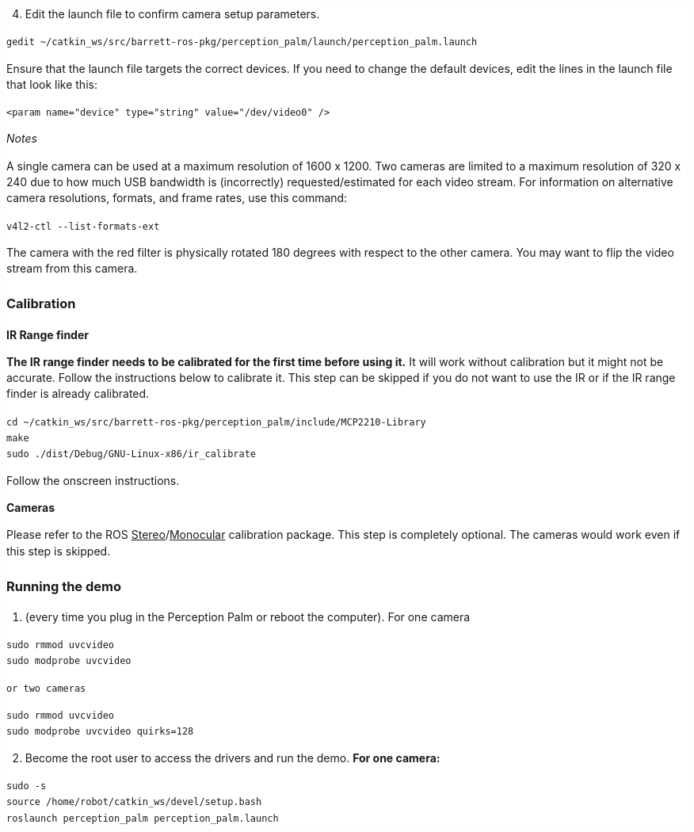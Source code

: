 4. Edit the launch file to confirm camera setup parameters.
```
gedit ~/catkin_ws/src/barrett-ros-pkg/perception_palm/launch/perception_palm.launch
```
Ensure that the launch file targets the correct devices. If you need to change the default devices, edit the lines in the launch file that look like this:
```
<param name="device" type="string" value="/dev/video0" />
```

*Notes*

A single camera can be used at a maximum resolution of 1600 x 1200. Two cameras are limited to a maximum resolution of 320 x 240 due to how much USB bandwidth is (incorrectly) requested/estimated for each video stream. For information on alternative camera resolutions, formats, and frame rates, use this command:
```
v4l2-ctl --list-formats-ext
```

The camera with the red filter is physically rotated 180 degrees with respect to the other camera. You may want to flip the video stream from this camera.

### Calibration

**IR Range finder**

**The IR range finder needs to be calibrated for the first time before using it.** It will work without calibration but it might not be accurate. Follow the instructions below to calibrate it. This step can be skipped if you do not want to use the IR or if the IR range finder is already calibrated.
```
cd ~/catkin_ws/src/barrett-ros-pkg/perception_palm/include/MCP2210-Library
make
sudo ./dist/Debug/GNU-Linux-x86/ir_calibrate
```
Follow the onscreen instructions.

**Cameras**

Please refer to the ROS [Stereo](http://wiki.ros.org/camera_calibration/Tutorials/StereoCalibration)/[Monocular](http://wiki.ros.org/camera_calibration/Tutorials/MonocularCalibration) calibration package. This step is completely optional. The cameras would work even if this step is skipped.

### Running the demo

1.  (every time you plug in the Perception Palm or reboot the computer). For one camera
```
sudo rmmod uvcvideo
sudo modprobe uvcvideo
```
    or two cameras
```
sudo rmmod uvcvideo
sudo modprobe uvcvideo quirks=128
```

2. Become the root user to access the drivers and run the demo.
**For one camera:**
```
sudo -s
source /home/robot/catkin_ws/devel/setup.bash
roslaunch perception_palm perception_palm.launch
```
